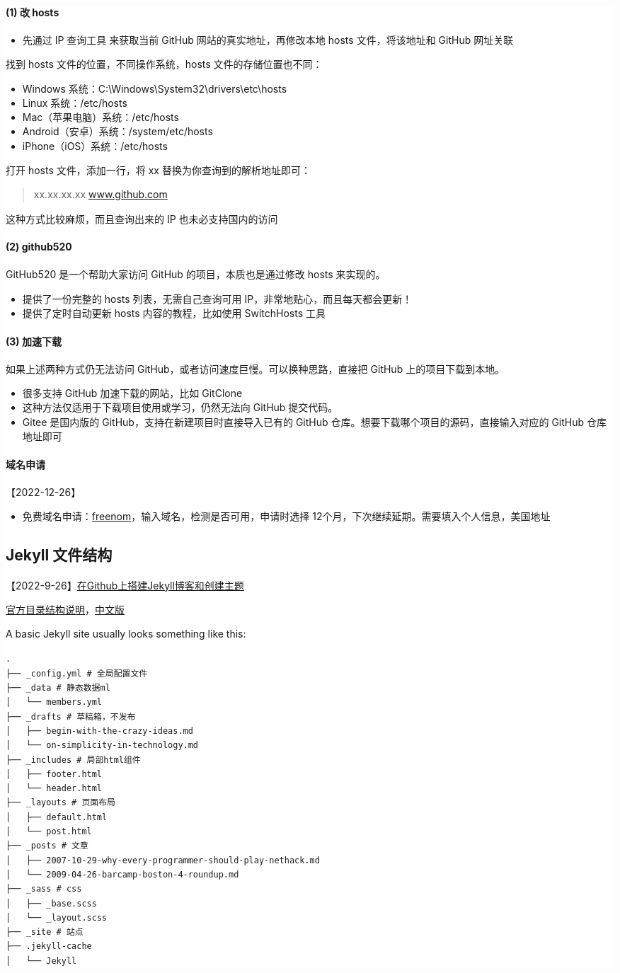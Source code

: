 #### (1) 改 hosts

- 先通过 IP 查询工具 来获取当前 GitHub 网站的真实地址，再修改本地 hosts 文件，将该地址和 GitHub 网址关联

找到 hosts 文件的位置，不同操作系统，hosts 文件的存储位置也不同：
- Windows 系统：C:\Windows\System32\drivers\etc\hosts
- Linux 系统：/etc/hosts
- Mac（苹果电脑）系统：/etc/hosts
- Android（安卓）系统：/system/etc/hosts
- iPhone（iOS）系统：/etc/hosts

打开 hosts 文件，添加一行，将 xx 替换为你查询到的解析地址即可：
> xx.xx.xx.xx www.github.com

这种方式比较麻烦，而且查询出来的 IP 也未必支持国内的访问

#### (2) github520

GitHub520 是一个帮助大家访问 GitHub 的项目，本质也是通过修改 hosts 来实现的。
- 提供了一份完整的 hosts 列表，无需自己查询可用 IP，非常地贴心，而且每天都会更新！
- 提供了定时自动更新 hosts 内容的教程，比如使用 SwitchHosts 工具

#### (3) 加速下载

如果上述两种方式仍无法访问 GitHub，或者访问速度巨慢。可以换种思路，直接把 GitHub 上的项目下载到本地。
- 很多支持 GitHub 加速下载的网站，比如 GitClone
- 这种方法仅适用于下载项目使用或学习，仍然无法向 GitHub 提交代码。
- Gitee 是国内版的 GitHub，支持在新建项目时直接导入已有的 GitHub 仓库。想要下载哪个项目的源码，直接输入对应的 GitHub 仓库地址即可

#### 域名申请

【2022-12-26】
- 免费域名申请：[freenom](https://my.freenom.com/)，输入域名，检测是否可用，申请时选择 12个月，下次继续延期。需要填入个人信息，美国地址



## Jekyll 文件结构

【2022-9-26】[在Github上搭建Jekyll博客和创建主题](https://blog.lovejade.cn/2014/02/12/how-to-deploy-a-blog-on-github-by-jekyll.html)

[官方目录结构说明](http://jekyllrb.com/docs/structure/)，[中文版](https://www.jekyll.com.cn/docs/structure/)

A basic Jekyll site usually looks something like this:


```shell
.
├── _config.yml # 全局配置文件
├── _data # 静态数据ml
│   └── members.yml
├── _drafts # 草稿箱，不发布
│   ├── begin-with-the-crazy-ideas.md
│   └── on-simplicity-in-technology.md
├── _includes # 局部html组件
│   ├── footer.html
│   └── header.html
├── _layouts # 页面布局
│   ├── default.html
│   └── post.html
├── _posts # 文章
│   ├── 2007-10-29-why-every-programmer-should-play-nethack.md
│   └── 2009-04-26-barcamp-boston-4-roundup.md
├── _sass # css
│   ├── _base.scss
│   └── _layout.scss
├── _site # 站点
├── .jekyll-cache
│   └── Jekyll
```